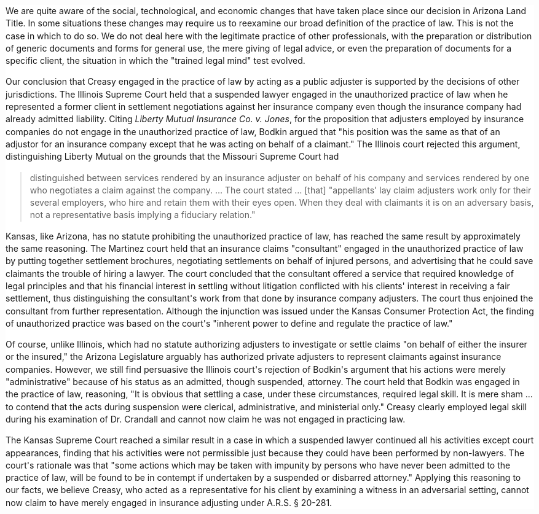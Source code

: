 We are quite aware of the social, technological, and economic changes that have taken place since our decision in Arizona Land Title. In some situations these changes may require us to reexamine our broad definition of the practice of law. This is not the case in which to do so. We do not deal here with the legitimate practice of other professionals, with the preparation or distribution of generic documents and forms for general use, the mere giving of legal advice, or even the preparation of documents for a specific client, the situation in which the "trained legal mind" test evolved.

Our conclusion that Creasy engaged in the practice of law by acting as a public adjuster is supported by the decisions of other jurisdictions. The Illinois Supreme Court held that a suspended lawyer engaged in the unauthorized practice of law when he represented a former client in settlement negotiations against her insurance company even though the insurance company had already admitted liability. Citing _Liberty Mutual Insurance Co. v. Jones_, for the proposition that adjusters employed by insurance companies do not engage in the unauthorized practice of law, Bodkin argued that "his position was the same as that of an adjustor for an insurance company except that he was acting on behalf of a claimant." The Illinois court rejected this argument, distinguishing Liberty Mutual on the grounds that the Missouri Supreme Court had

> distinguished between services rendered by an insurance adjuster on behalf of his company and services rendered by one who negotiates a claim against the company. … The court stated … [that] "appellants' lay claim adjusters work only for their several employers, who hire and retain them with their eyes open. When they deal with claimants it is on an adversary basis, not a representative basis implying a fiduciary relation."

Kansas, like Arizona, has no statute prohibiting the unauthorized practice of law, has reached the same result by approximately the same reasoning. The Martinez court held that an insurance claims "consultant" engaged in the unauthorized practice of law by putting together settlement brochures, negotiating settlements on behalf of injured persons, and advertising that he could save claimants the trouble of hiring a lawyer. The court concluded that the consultant offered a service that required knowledge of legal principles and that his financial interest in settling without litigation conflicted with his clients' interest in receiving a fair settlement, thus distinguishing the consultant's work from that done by insurance company adjusters. The court thus enjoined the consultant from further representation. Although the injunction was issued under the Kansas Consumer Protection Act, the finding of unauthorized practice was based on the court's "inherent power to define and regulate the practice of law."

Of course, unlike Illinois, which had no statute authorizing adjusters to investigate or settle claims "on behalf of either the insurer or the insured," the Arizona Legislature arguably has authorized private adjusters to represent claimants against insurance companies. However, we still find persuasive the Illinois court's rejection of Bodkin's argument that his actions were merely "administrative" because of his status as an admitted, though suspended, attorney. The court held that Bodkin was engaged in the practice of law, reasoning, "It is obvious that settling a case, under these circumstances, required legal skill. It is mere sham ... to contend that the acts during suspension were clerical, administrative, and ministerial only." Creasy clearly employed legal skill during his examination of Dr. Crandall and cannot now claim he was not engaged in practicing law.

The Kansas Supreme Court reached a similar result in a case in which a suspended lawyer continued all his activities except court appearances, finding that his activities were not permissible just because they could have been performed by non-lawyers. The court's rationale was that "some actions which may be taken with impunity by persons who have never been admitted to the practice of law, will be found to be in contempt if undertaken by a suspended or disbarred attorney." Applying this reasoning to our facts, we believe Creasy, who acted as a representative for his client by examining a witness in an adversarial setting, cannot now claim to have merely engaged in insurance adjusting under A.R.S. § 20-281.


[^952]: (n. 4 in opinion) Roots also has not accounted for his 1986 Utah speeding and reckless driving violations. His bar application lists the disposition or fine for these speeding and reckless driving violations as "u/k," which we assume means "unknown." Although Roots has not forgotten about these violations, he has neglected to determine for over fourteen years whether any sanctions remain outstanding against him in Utah for these transgressions.